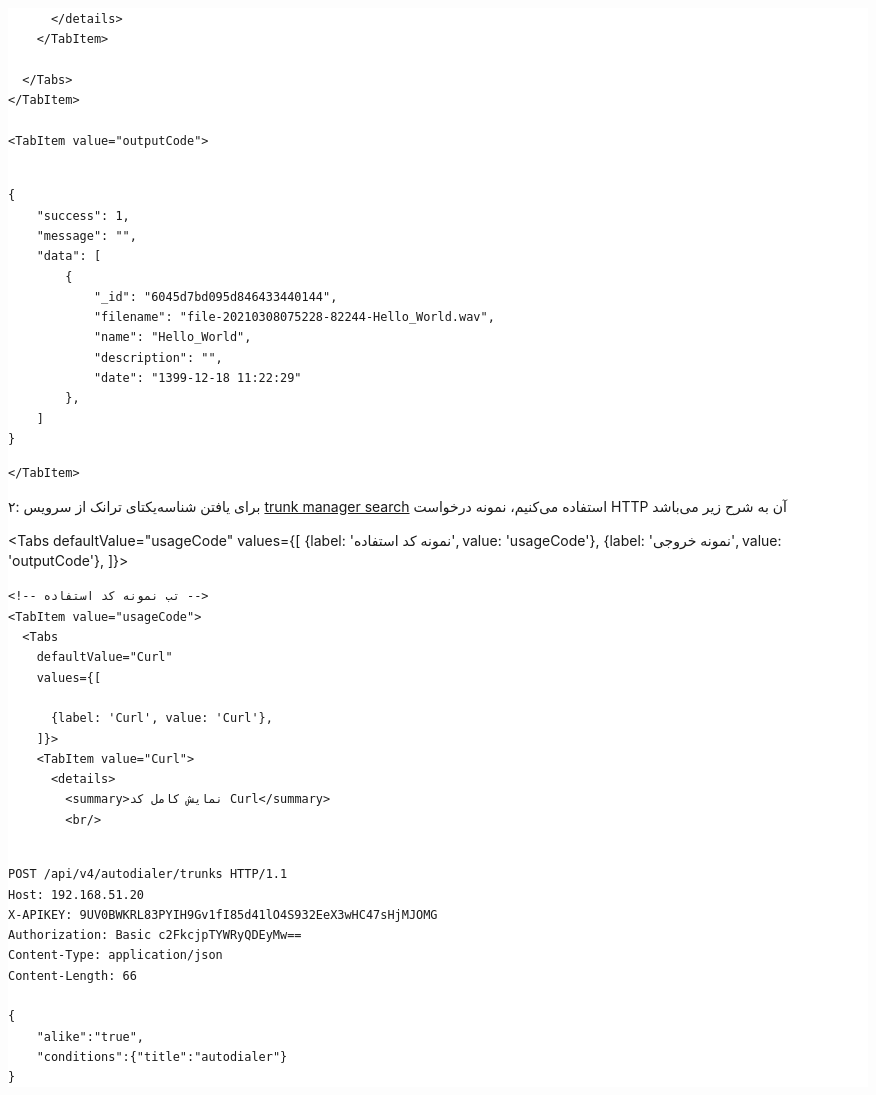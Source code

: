           </details>
        </TabItem>

      </Tabs>
    </TabItem>

    <TabItem value="outputCode">

```shell

{
    "success": 1,
    "message": "",
    "data": [
        {
            "_id": "6045d7bd095d846433440144",
            "filename": "file-20210308075228-82244-Hello_World.wav",
            "name": "Hello_World",
            "description": "",
            "date": "1399-12-18 11:22:29"
        },
    ]
}

```
    </TabItem>

  </Tabs>



۲: برای یافتن شناسه‌یکتای ترانک از سرویس [trunk manager search](/developers/Autodialer_API/trunk_manager/trunk_manager_search/) استفاده می‌کنیم، نمونه درخواست HTTP آن به شرح زیر می‌باشد




  <Tabs
    defaultValue="usageCode"
    values={[
      {label: 'نمونه کد استفاده', value: 'usageCode'},
      {label: 'نمونه خروجی', value: 'outputCode'},
    ]}>

    <!-- تب نمونه کد استفاده -->
    <TabItem value="usageCode">
      <Tabs
        defaultValue="Curl"
        values={[

          {label: 'Curl', value: 'Curl'},
        ]}>
        <TabItem value="Curl">
          <details>
            <summary>نمایش کامل کد Curl</summary>
            <br/>

```shell

POST /api/v4/autodialer/trunks HTTP/1.1
Host: 192.168.51.20
X-APIKEY: 9UV0BWKRL83PYIH9Gv1fI85d41lO4S932EeX3wHC47sHjMJOMG
Authorization: Basic c2FkcjpTYWRyQDEyMw==
Content-Type: application/json
Content-Length: 66

{
    "alike":"true",
    "conditions":{"title":"autodialer"}
}
```